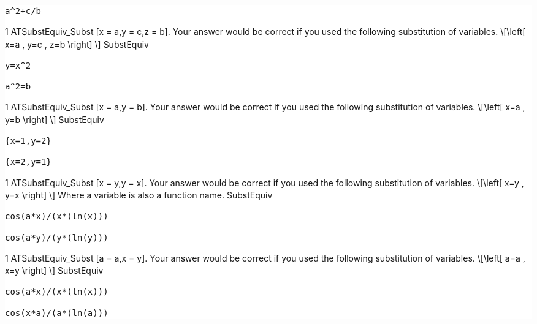   <td class="cell c3"><pre>a^2+c/b</pre></td>
  <td class="cell c4"></td>
  <td class="cell c5">1</td>
  <td class="cell c6">ATSubstEquiv_Subst [x = a,y = c,z = b].</td>
</tr>
<tr class="pass">
  <td class="cell c0"><td colspan="2"></td></td>
  <td class="cell c1"><td colspan="4">Your answer would be correct if you used the following substitution of variables. <span class="filter_mathjaxloader_equation"><span class="nolink">\[\left[ x=a , y=c , z=b \right] \]</span></span></td></td>
</tr>
<tr class="pass">
  <td class="cell c0">SubstEquiv</td>
  <td class="cell c1"><span style="color:green;"><i class="fa fa-check"></i></span></td>
  <td class="cell c2"><pre>y=x^2</pre></td>
  <td class="cell c3"><pre>a^2=b</pre></td>
  <td class="cell c4"></td>
  <td class="cell c5">1</td>
  <td class="cell c6">ATSubstEquiv_Subst [x = a,y = b].</td>
</tr>
<tr class="pass">
  <td class="cell c0"><td colspan="2"></td></td>
  <td class="cell c1"><td colspan="4">Your answer would be correct if you used the following substitution of variables. <span class="filter_mathjaxloader_equation"><span class="nolink">\[\left[ x=a , y=b \right] \]</span></span></td></td>
</tr>
<tr class="pass">
  <td class="cell c0">SubstEquiv</td>
  <td class="cell c1"><span style="color:green;"><i class="fa fa-check"></i></span></td>
  <td class="cell c2"><pre>{x=1,y=2}</pre></td>
  <td class="cell c3"><pre>{x=2,y=1}</pre></td>
  <td class="cell c4"></td>
  <td class="cell c5">1</td>
  <td class="cell c6">ATSubstEquiv_Subst [x = y,y = x].</td>
</tr>
<tr class="pass">
  <td class="cell c0"><td colspan="2"></td></td>
  <td class="cell c1"><td colspan="4">Your answer would be correct if you used the following substitution of variables. <span class="filter_mathjaxloader_equation"><span class="nolink">\[\left[ x=y , y=x \right] \]</span></span></td></td>
</tr>
<tr class="notes">
  <td class="cell c0"><td colspan="6">Where a variable is also a function name.</td></td>
</tr>
<tr class="pass">
  <td class="cell c0">SubstEquiv</td>
  <td class="cell c1"><span style="color:green;"><i class="fa fa-check"></i></span></td>
  <td class="cell c2"><pre>cos(a*x)/(x*(ln(x)))</pre></td>
  <td class="cell c3"><pre>cos(a*y)/(y*(ln(y)))</pre></td>
  <td class="cell c4"></td>
  <td class="cell c5">1</td>
  <td class="cell c6">ATSubstEquiv_Subst [a = a,x = y].</td>
</tr>
<tr class="pass">
  <td class="cell c0"><td colspan="2"></td></td>
  <td class="cell c1"><td colspan="4">Your answer would be correct if you used the following substitution of variables. <span class="filter_mathjaxloader_equation"><span class="nolink">\[\left[ a=a , x=y \right] \]</span></span></td></td>
</tr>
<tr class="pass">
  <td class="cell c0">SubstEquiv</td>
  <td class="cell c1"><span style="color:green;"><i class="fa fa-check"></i></span></td>
  <td class="cell c2"><pre>cos(a*x)/(x*(ln(x)))</pre></td>
  <td class="cell c3"><pre>cos(x*a)/(a*(ln(a)))</pre></td>